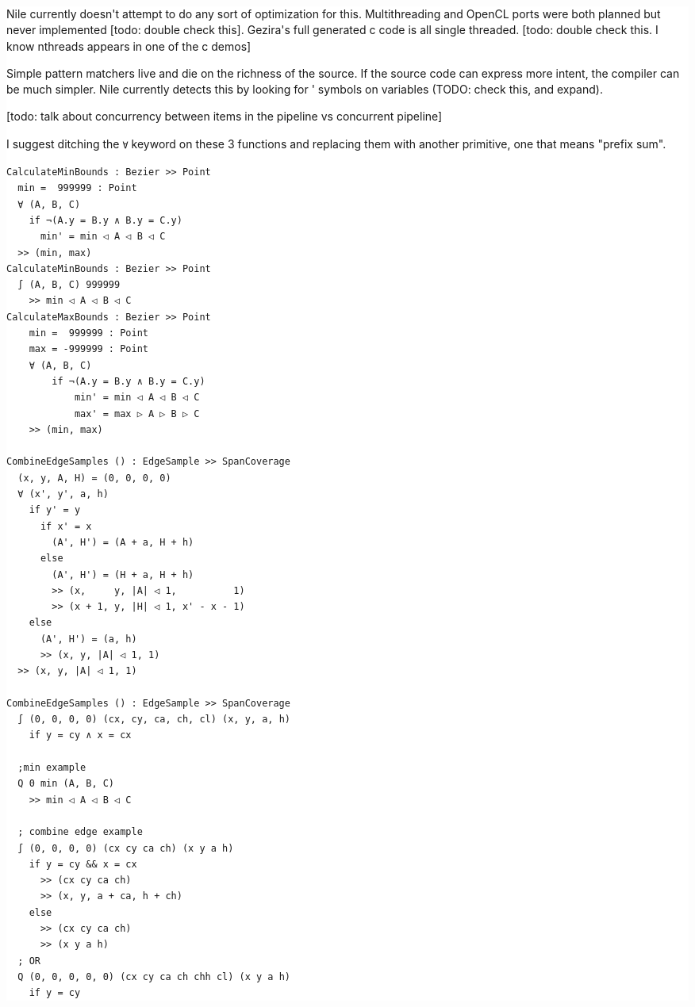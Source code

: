 Nile currently doesn't attempt to do any sort of optimization for this. Multithreading and OpenCL ports were both planned but never implemented [todo: double check this]. Gezira's full generated c code is all single threaded. [todo: double check this. I know nthreads appears in one of the c demos]

Simple pattern matchers live and die on the richness of the source. If the source code can express more intent, the compiler can be much simpler. Nile currently detects this by looking for ' symbols on variables (TODO: check this, and expand).

[todo: talk about concurrency between items in the pipeline vs concurrent pipeline]

I suggest ditching the `∀` keyword on these 3 functions and replacing them with another primitive, one that means "prefix sum".

```
CalculateMinBounds : Bezier >> Point
  min =  999999 : Point
  ∀ (A, B, C)
    if ¬(A.y = B.y ∧ B.y = C.y)
      min' = min ◁ A ◁ B ◁ C
  >> (min, max)
CalculateMinBounds : Bezier >> Point
  ∫ (A, B, C) 999999
    >> min ◁ A ◁ B ◁ C
CalculateMaxBounds : Bezier >> Point
    min =  999999 : Point
    max = -999999 : Point
    ∀ (A, B, C)
        if ¬(A.y = B.y ∧ B.y = C.y)
            min' = min ◁ A ◁ B ◁ C
            max' = max ▷ A ▷ B ▷ C
    >> (min, max)

CombineEdgeSamples () : EdgeSample >> SpanCoverage
  (x, y, A, H) = (0, 0, 0, 0)
  ∀ (x', y', a, h)
    if y' = y
      if x' = x
        (A', H') = (A + a, H + h)
      else
        (A', H') = (H + a, H + h)
        >> (x,     y, |A| ◁ 1,          1)
        >> (x + 1, y, |H| ◁ 1, x' - x - 1)
    else
      (A', H') = (a, h)
      >> (x, y, |A| ◁ 1, 1)
  >> (x, y, |A| ◁ 1, 1)

CombineEdgeSamples () : EdgeSample >> SpanCoverage
  ∫ (0, 0, 0, 0) (cx, cy, ca, ch, cl) (x, y, a, h)
    if y = cy ∧ x = cx
  
  ;min example
  Q 0 min (A, B, C)
    >> min ◁ A ◁ B ◁ C
  
  ; combine edge example
  ∫ (0, 0, 0, 0) (cx cy ca ch) (x y a h)
    if y = cy && x = cx
      >> (cx cy ca ch)
      >> (x, y, a + ca, h + ch)
    else
      >> (cx cy ca ch)
      >> (x y a h)
  ; OR
  Q (0, 0, 0, 0, 0) (cx cy ca ch chh cl) (x y a h)
    if y = cy
```